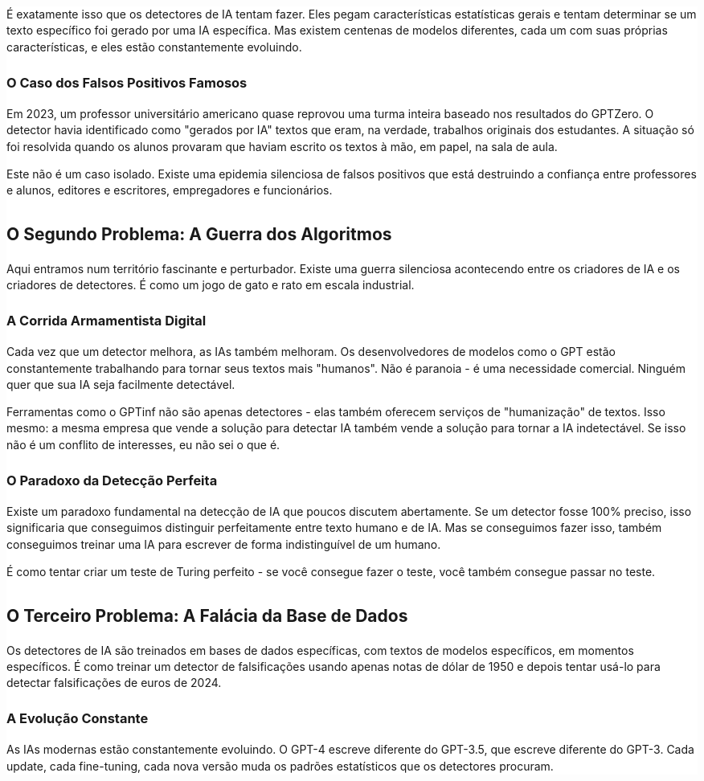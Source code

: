 É exatamente isso que os detectores de IA tentam fazer. Eles pegam características estatísticas gerais e tentam determinar se um texto específico foi gerado por uma IA específica. Mas existem centenas de modelos diferentes, cada um com suas próprias características, e eles estão constantemente evoluindo.

### O Caso dos Falsos Positivos Famosos

Em 2023, um professor universitário americano quase reprovou uma turma inteira baseado nos resultados do GPTZero. O detector havia identificado como "gerados por IA" textos que eram, na verdade, trabalhos originais dos estudantes. A situação só foi resolvida quando os alunos provaram que haviam escrito os textos à mão, em papel, na sala de aula.

Este não é um caso isolado. Existe uma epidemia silenciosa de falsos positivos que está destruindo a confiança entre professores e alunos, editores e escritores, empregadores e funcionários.

## O Segundo Problema: A Guerra dos Algoritmos

Aqui entramos num território fascinante e perturbador. Existe uma guerra silenciosa acontecendo entre os criadores de IA e os criadores de detectores. É como um jogo de gato e rato em escala industrial.

### A Corrida Armamentista Digital

Cada vez que um detector melhora, as IAs também melhoram. Os desenvolvedores de modelos como o GPT estão constantemente trabalhando para tornar seus textos mais "humanos". Não é paranoia - é uma necessidade comercial. Ninguém quer que sua IA seja facilmente detectável.

Ferramentas como o GPTinf não são apenas detectores - elas também oferecem serviços de "humanização" de textos. Isso mesmo: a mesma empresa que vende a solução para detectar IA também vende a solução para tornar a IA indetectável. Se isso não é um conflito de interesses, eu não sei o que é.

### O Paradoxo da Detecção Perfeita

Existe um paradoxo fundamental na detecção de IA que poucos discutem abertamente. Se um detector fosse 100% preciso, isso significaria que conseguimos distinguir perfeitamente entre texto humano e de IA. Mas se conseguimos fazer isso, também conseguimos treinar uma IA para escrever de forma indistinguível de um humano.

É como tentar criar um teste de Turing perfeito - se você consegue fazer o teste, você também consegue passar no teste.

## O Terceiro Problema: A Falácia da Base de Dados

Os detectores de IA são treinados em bases de dados específicas, com textos de modelos específicos, em momentos específicos. É como treinar um detector de falsificações usando apenas notas de dólar de 1950 e depois tentar usá-lo para detectar falsificações de euros de 2024.

### A Evolução Constante

As IAs modernas estão constantemente evoluindo. O GPT-4 escreve diferente do GPT-3.5, que escreve diferente do GPT-3. Cada update, cada fine-tuning, cada nova versão muda os padrões estatísticos que os detectores procuram.
